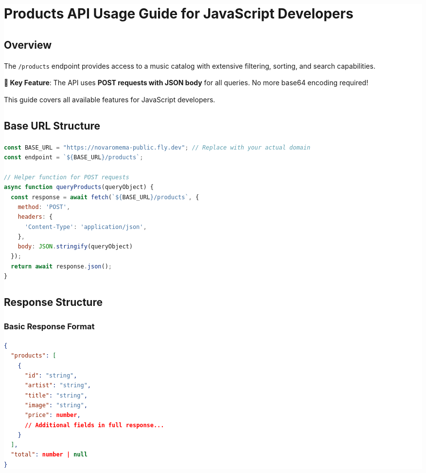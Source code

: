 # Products API Usage Guide for JavaScript Developers

## Overview

The `/products` endpoint provides access to a music catalog with extensive filtering, sorting, and search capabilities. 

**🔑 Key Feature**: The API uses **POST requests with JSON body** for all queries. No more base64 encoding required!

This guide covers all available features for JavaScript developers.

## Base URL Structure

```javascript
const BASE_URL = "https://novaromema-public.fly.dev"; // Replace with your actual domain
const endpoint = `${BASE_URL}/products`;

// Helper function for POST requests
async function queryProducts(queryObject) {
  const response = await fetch(`${BASE_URL}/products`, {
    method: 'POST',
    headers: {
      'Content-Type': 'application/json',
    },
    body: JSON.stringify(queryObject)
  });
  return await response.json();
}
```

## Response Structure

### Basic Response Format

```json
{
  "products": [
    {
      "id": "string",
      "artist": "string",
      "title": "string", 
      "image": "string",
      "price": number,
      // Additional fields in full response...
    }
  ],
  "total": number | null
}
```

